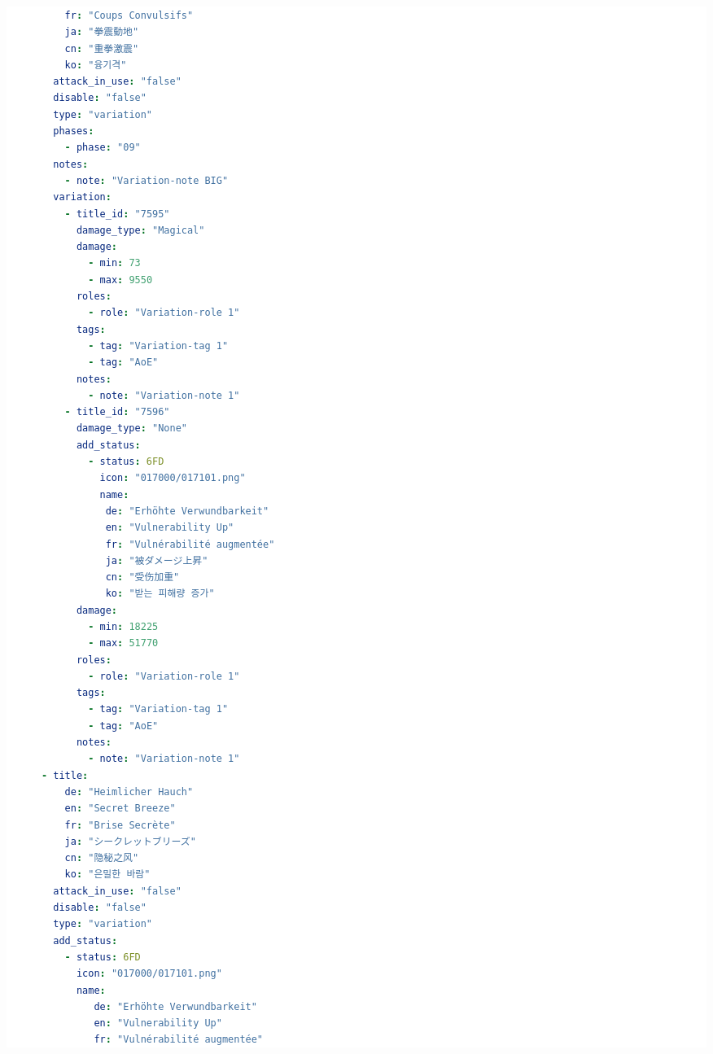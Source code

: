 ```yaml
          fr: "Coups Convulsifs"
          ja: "拳震動地"
          cn: "重拳激震"
          ko: "융기격"
        attack_in_use: "false"
        disable: "false"
        type: "variation"
        phases:
          - phase: "09"
        notes:
          - note: "Variation-note BIG"
        variation:
          - title_id: "7595"
            damage_type: "Magical"
            damage:
              - min: 73
              - max: 9550
            roles:
              - role: "Variation-role 1"
            tags:
              - tag: "Variation-tag 1"
              - tag: "AoE"
            notes:
              - note: "Variation-note 1"
          - title_id: "7596"
            damage_type: "None"
            add_status:
              - status: 6FD
                icon: "017000/017101.png"
                name:
                 de: "Erhöhte Verwundbarkeit"
                 en: "Vulnerability Up"
                 fr: "Vulnérabilité augmentée"
                 ja: "被ダメージ上昇"
                 cn: "受伤加重"
                 ko: "받는 피해량 증가"
            damage:
              - min: 18225
              - max: 51770
            roles:
              - role: "Variation-role 1"
            tags:
              - tag: "Variation-tag 1"
              - tag: "AoE"
            notes:
              - note: "Variation-note 1"
      - title:
          de: "Heimlicher Hauch"
          en: "Secret Breeze"
          fr: "Brise Secrète"
          ja: "シークレットブリーズ"
          cn: "隐秘之风"
          ko: "은밀한 바람"
        attack_in_use: "false"
        disable: "false"
        type: "variation"
        add_status:
          - status: 6FD
            icon: "017000/017101.png"
            name:
               de: "Erhöhte Verwundbarkeit"
               en: "Vulnerability Up"
               fr: "Vulnérabilité augmentée"
```